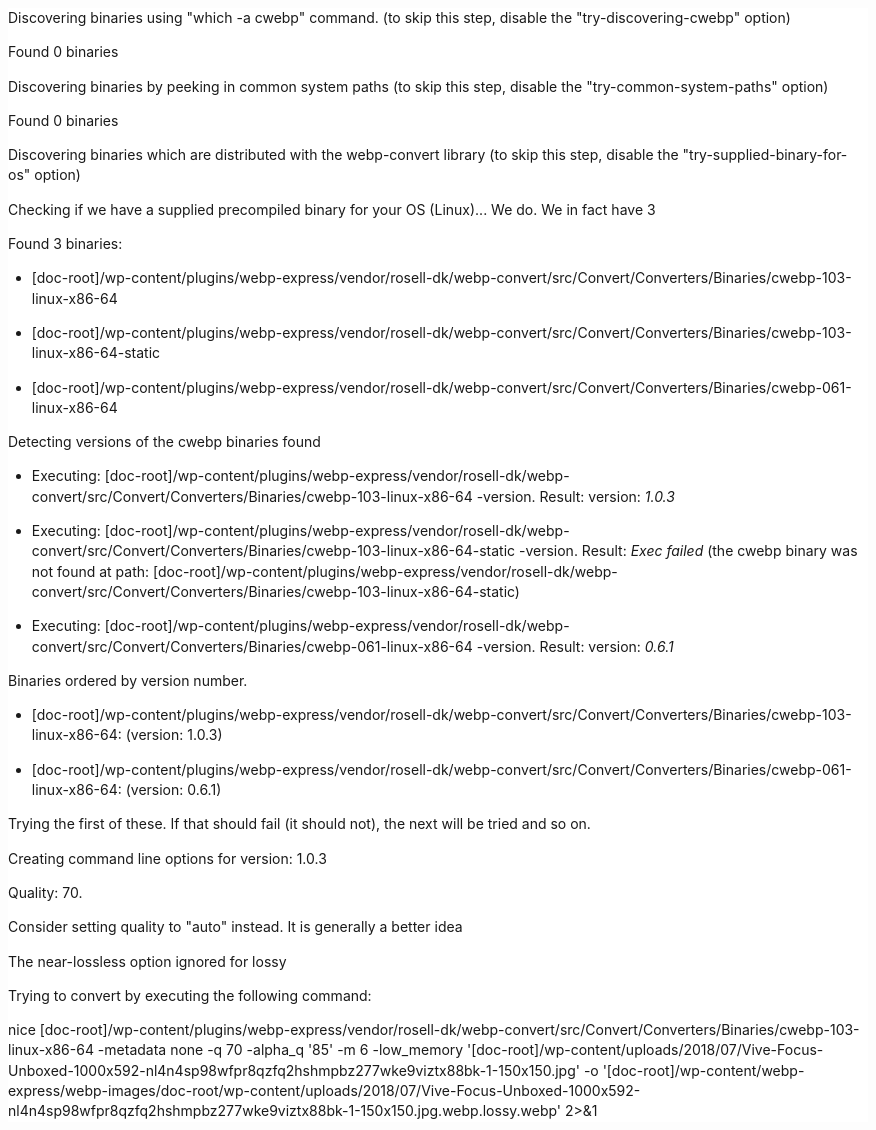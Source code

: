 Discovering binaries using "which -a cwebp" command. (to skip this step, disable the "try-discovering-cwebp" option)

Found 0 binaries

Discovering binaries by peeking in common system paths (to skip this step, disable the "try-common-system-paths" option)

Found 0 binaries

Discovering binaries which are distributed with the webp-convert library (to skip this step, disable the "try-supplied-binary-for-os" option)

Checking if we have a supplied precompiled binary for your OS (Linux)... We do. We in fact have 3

Found 3 binaries: 

- [doc-root]/wp-content/plugins/webp-express/vendor/rosell-dk/webp-convert/src/Convert/Converters/Binaries/cwebp-103-linux-x86-64

- [doc-root]/wp-content/plugins/webp-express/vendor/rosell-dk/webp-convert/src/Convert/Converters/Binaries/cwebp-103-linux-x86-64-static

- [doc-root]/wp-content/plugins/webp-express/vendor/rosell-dk/webp-convert/src/Convert/Converters/Binaries/cwebp-061-linux-x86-64

Detecting versions of the cwebp binaries found

- Executing: [doc-root]/wp-content/plugins/webp-express/vendor/rosell-dk/webp-convert/src/Convert/Converters/Binaries/cwebp-103-linux-x86-64 -version. Result: version: *1.0.3*

- Executing: [doc-root]/wp-content/plugins/webp-express/vendor/rosell-dk/webp-convert/src/Convert/Converters/Binaries/cwebp-103-linux-x86-64-static -version. Result: *Exec failed* (the cwebp binary was not found at path: [doc-root]/wp-content/plugins/webp-express/vendor/rosell-dk/webp-convert/src/Convert/Converters/Binaries/cwebp-103-linux-x86-64-static)

- Executing: [doc-root]/wp-content/plugins/webp-express/vendor/rosell-dk/webp-convert/src/Convert/Converters/Binaries/cwebp-061-linux-x86-64 -version. Result: version: *0.6.1*

Binaries ordered by version number.

- [doc-root]/wp-content/plugins/webp-express/vendor/rosell-dk/webp-convert/src/Convert/Converters/Binaries/cwebp-103-linux-x86-64: (version: 1.0.3)

- [doc-root]/wp-content/plugins/webp-express/vendor/rosell-dk/webp-convert/src/Convert/Converters/Binaries/cwebp-061-linux-x86-64: (version: 0.6.1)

Trying the first of these. If that should fail (it should not), the next will be tried and so on.

Creating command line options for version: 1.0.3

Quality: 70. 

Consider setting quality to "auto" instead. It is generally a better idea

The near-lossless option ignored for lossy

Trying to convert by executing the following command:

nice [doc-root]/wp-content/plugins/webp-express/vendor/rosell-dk/webp-convert/src/Convert/Converters/Binaries/cwebp-103-linux-x86-64 -metadata none -q 70 -alpha_q '85' -m 6 -low_memory '[doc-root]/wp-content/uploads/2018/07/Vive-Focus-Unboxed-1000x592-nl4n4sp98wfpr8qzfq2hshmpbz277wke9viztx88bk-1-150x150.jpg' -o '[doc-root]/wp-content/webp-express/webp-images/doc-root/wp-content/uploads/2018/07/Vive-Focus-Unboxed-1000x592-nl4n4sp98wfpr8qzfq2hshmpbz277wke9viztx88bk-1-150x150.jpg.webp.lossy.webp' 2>&1
